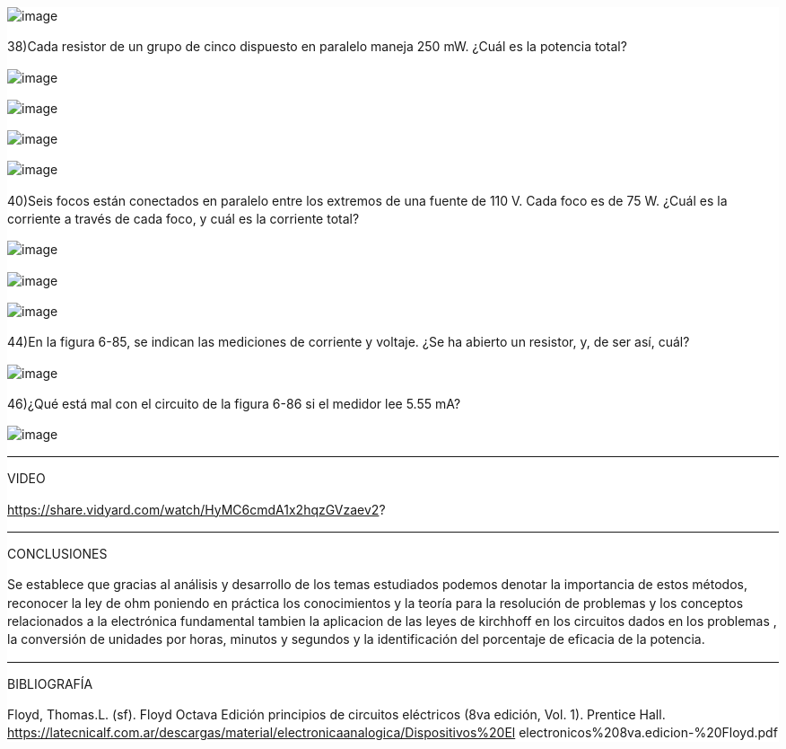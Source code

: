 ![image](https://user-images.githubusercontent.com/116777044/203459527-40b3075a-d464-462c-9e51-ff1777137fca.png)

38)Cada resistor de un grupo de cinco dispuesto en paralelo maneja 250 mW. ¿Cuál es la potencia total?

![image](https://user-images.githubusercontent.com/116777044/203459591-70e99e60-caa9-45a8-bcde-230c0aa6623c.png)

![image](https://user-images.githubusercontent.com/116777044/203459632-53feef4b-2ccb-4c32-b74b-2d0ff7b5c39e.png)

![image](https://user-images.githubusercontent.com/116777044/203459689-3a6c64d0-f980-4451-94c0-6ed744153d71.png)

![image](https://user-images.githubusercontent.com/116777044/203459710-bbfa3f68-d704-4327-8a48-449c9072bae2.png)

40)Seis focos están conectados en paralelo entre los extremos de una fuente de 110 V. Cada foco es de 75 W. ¿Cuál es la corriente a través de cada foco, y cuál es la corriente total?

![image](https://user-images.githubusercontent.com/116777044/203459963-fc633333-621e-475a-984c-40943161a1b2.png)

![image](https://user-images.githubusercontent.com/116777044/203460015-61cba13e-6335-4754-946c-bbc33938f14e.png)

![image](https://user-images.githubusercontent.com/116777044/203460061-808198d1-d4c1-4387-bb97-02847c800575.png)


44)En la figura 6-85, se indican las mediciones de corriente y voltaje. ¿Se ha abierto un resistor, y, de ser así, cuál?

![image](https://user-images.githubusercontent.com/116777044/203460201-b2ddcf9c-23c4-4c3e-913b-c93ead8995b1.png)

46)¿Qué está mal con el circuito de la figura 6-86 si el medidor lee 5.55 mA?

![image](https://user-images.githubusercontent.com/116777044/203460183-7e6c593e-a61e-4db1-961e-04b0432f703e.png)

-------------------------------------------------- -------------------------------------------------- ------------

VIDEO

https://share.vidyard.com/watch/HyMC6cmdA1x2hqzGVzaev2?

---------------------------------------------------------------------------------------------------------------------------------
CONCLUSIONES

Se establece que gracias al análisis y desarrollo de los temas estudiados podemos denotar la importancia de estos métodos, reconocer la ley de ohm poniendo en práctica los conocimientos y la teoría para la resolución de problemas y los conceptos relacionados a la electrónica fundamental tambien la aplicacion de las leyes de kirchhoff en los circuitos dados en los problemas , la conversión de unidades por horas, minutos y segundos y la identificación del porcentaje de eficacia de la potencia. 

------------------------------------------------------------------------------------------------------------------------------------------- 
BIBLIOGRAFÍA 

Floyd, Thomas.L. (sf). Floyd Octava Edición principios de circuitos eléctricos (8va edición, Vol. 1). Prentice Hall. https://latecnicalf.com.ar/descargas/material/electronicaanalogica/Dispositivos%20El electronicos%208va.edicion-%20Floyd.pdf

